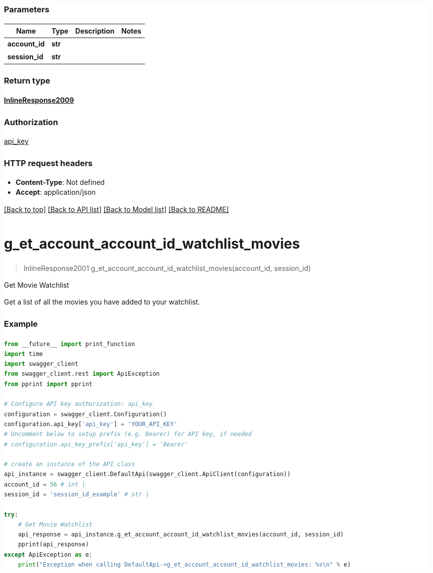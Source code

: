 ### Parameters

Name | Type | Description  | Notes
------------- | ------------- | ------------- | -------------
 **account_id** | **str**|  | 
 **session_id** | **str**|  | 

### Return type

[**InlineResponse2009**](InlineResponse2009.md)

### Authorization

[api_key](../README.md#api_key)

### HTTP request headers

 - **Content-Type**: Not defined
 - **Accept**: application/json

[[Back to top]](#) [[Back to API list]](../README.md#documentation-for-api-endpoints) [[Back to Model list]](../README.md#documentation-for-models) [[Back to README]](../README.md)

# **g_et_account_account_id_watchlist_movies**
> InlineResponse2001 g_et_account_account_id_watchlist_movies(account_id, session_id)

Get Movie Watchlist

Get a list of all the movies you have added to your watchlist.

### Example
```python
from __future__ import print_function
import time
import swagger_client
from swagger_client.rest import ApiException
from pprint import pprint

# Configure API key authorization: api_key
configuration = swagger_client.Configuration()
configuration.api_key['api_key'] = 'YOUR_API_KEY'
# Uncomment below to setup prefix (e.g. Bearer) for API key, if needed
# configuration.api_key_prefix['api_key'] = 'Bearer'

# create an instance of the API class
api_instance = swagger_client.DefaultApi(swagger_client.ApiClient(configuration))
account_id = 56 # int | 
session_id = 'session_id_example' # str | 

try:
    # Get Movie Watchlist
    api_response = api_instance.g_et_account_account_id_watchlist_movies(account_id, session_id)
    pprint(api_response)
except ApiException as e:
    print("Exception when calling DefaultApi->g_et_account_account_id_watchlist_movies: %s\n" % e)
```
